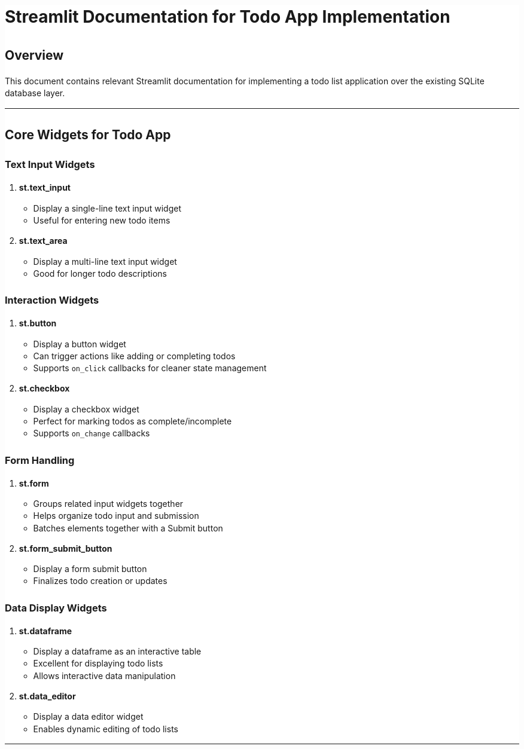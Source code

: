 # Streamlit Documentation for Todo App Implementation

## Overview
This document contains relevant Streamlit documentation for implementing a todo list application over the existing SQLite database layer.

---

## Core Widgets for Todo App

### Text Input Widgets
1. **st.text_input**
   - Display a single-line text input widget
   - Useful for entering new todo items

2. **st.text_area**
   - Display a multi-line text input widget
   - Good for longer todo descriptions

### Interaction Widgets
1. **st.button**
   - Display a button widget
   - Can trigger actions like adding or completing todos
   - Supports `on_click` callbacks for cleaner state management

2. **st.checkbox**
   - Display a checkbox widget
   - Perfect for marking todos as complete/incomplete
   - Supports `on_change` callbacks

### Form Handling
1. **st.form**
   - Groups related input widgets together
   - Helps organize todo input and submission
   - Batches elements together with a Submit button

2. **st.form_submit_button**
   - Display a form submit button
   - Finalizes todo creation or updates

### Data Display Widgets
1. **st.dataframe**
   - Display a dataframe as an interactive table
   - Excellent for displaying todo lists
   - Allows interactive data manipulation

2. **st.data_editor**
   - Display a data editor widget
   - Enables dynamic editing of todo lists

---